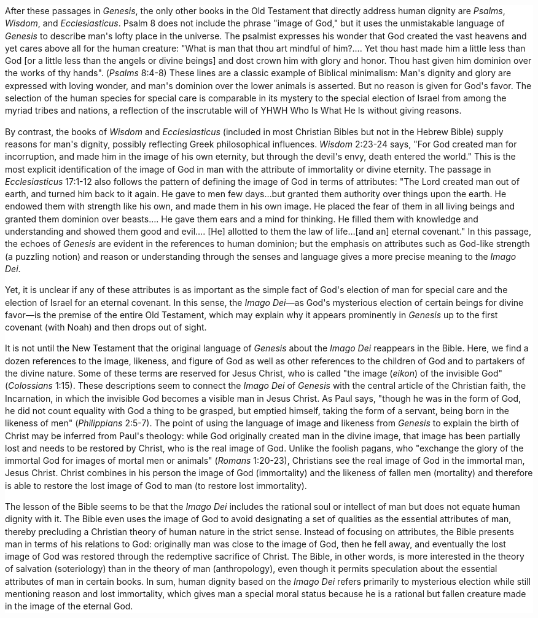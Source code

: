 After these passages in *Genesis*, the only other books in the Old Testament that directly address human dignity are *Psalms*, *Wisdom*, and *Ecclesiasticus*. Psalm 8 does not include the phrase "image of God," but it uses the unmistakable language of *Genesis* to describe man's lofty place in the universe. The psalmist expresses his wonder that God created the vast heavens and yet cares above all for the human creature: "What is man that thou art mindful of him?…. Yet thou hast made him a little less than God [or a little less than the angels or divine beings] and dost crown him with glory and honor. Thou hast given him dominion over the works of thy hands". (*Psalms*  8:4-8) These lines are a classic example of Biblical minimalism: Man's dignity and glory are expressed with loving wonder, and man's dominion over the lower animals is asserted. But no reason is given for God's favor. The selection of the human species for special care is comparable in its mystery to the special election of Israel from among the myriad tribes and nations, a reflection of the inscrutable will of YHWH Who Is What He Is without giving reasons.

By contrast, the books of *Wisdom* and *Ecclesiasticus* (included in most Christian Bibles but not in the Hebrew Bible) supply reasons for man's dignity, possibly reflecting Greek philosophical influences. *Wisdom* 2:23-24 says, "For God created man for incorruption, and made him in the image of his own eternity, but through the devil's envy, death entered the world." This is the most explicit identification of the image of God in man with the attribute of immortality or divine eternity. The passage in *Ecclesiasticus* 17:1-12 also follows the pattern of defining the image of God in terms of attributes: "The Lord created man out of earth, and turned him back to it again. He gave to men few days…but granted them authority over things upon the earth. He endowed them with strength like his own, and made them in his own image. He placed the fear of them in all living beings and granted them dominion over beasts…. He gave them ears and a mind for thinking. He filled them with knowledge and understanding and showed them good and evil…. [He] allotted to them the law of life…[and an] eternal covenant." In this passage, the echoes of *Genesis* are evident in the references to human dominion; but the emphasis on attributes such as God-like strength (a puzzling notion) and reason or understanding through the senses and language gives a more precise meaning to the *Imago Dei*.

Yet, it is unclear if any of these attributes is as important as the simple fact of God's election of man for special care and the election of Israel for an eternal covenant. In this sense, the *Imago Dei*—as God's mysterious election of certain beings for divine favor—is the premise of the entire Old Testament, which may explain why it appears prominently in *Genesis* up to the first covenant (with Noah) and then drops out of sight.

It is not until the New Testament that the original language of *Genesis* about the *Imago Dei* reappears in the Bible. Here, we find a dozen references to the image, likeness, and figure of God as well as other references to the children of God and to partakers of the divine nature. Some of these terms are reserved for Jesus Christ, who is called "the image (*eikon*) of the invisible God" (*Colossians* 1:15). These descriptions seem to connect the *Imago Dei* of *Genesis* with the central article of the Christian faith, the Incarnation, in which the invisible God becomes a visible man in Jesus Christ. As Paul says, "though he was in the form of God, he did not count equality with God a thing to be grasped, but emptied himself, taking the form of a servant, being born in the likeness of men" (*Philippians* 2:5-7). The point of using the language of image and likeness from *Genesis* to explain the birth of Christ may be inferred from Paul's theology: while God originally created man in the divine image, that image has been partially lost and needs to be restored by Christ, who is the real image of God. Unlike the foolish pagans, who "exchange the glory of the immortal God for images of mortal men or animals" (*Romans* 1:20-23), Christians see the real image of God in the immortal man, Jesus Christ. Christ combines in his person the image of God (immortality) and the likeness of fallen men (mortality) and therefore is able to restore the lost image of God to man (to restore lost immortality).

The lesson of the Bible seems to be that the *Imago Dei* includes the rational soul or intellect of man but does not equate human dignity with it. The Bible even uses the image of God to avoid designating a set of qualities as the essential attributes of man, thereby precluding a Christian theory of human nature in the strict sense. Instead of focusing on attributes, the Bible presents man in terms of his relations to God: originally man was close to the image of God, then he fell away, and eventually the lost image of God was restored through the redemptive sacrifice of Christ. The Bible, in other words, is more interested in the theory of salvation (soteriology) than in the theory of man (anthropology), even though it permits speculation about the essential attributes of man in certain books. In sum, human dignity based on the *Imago Dei* refers primarily to mysterious election while still mentioning reason and lost immortality, which gives man a special moral status because he is a rational but fallen creature made in the image of the eternal God.
